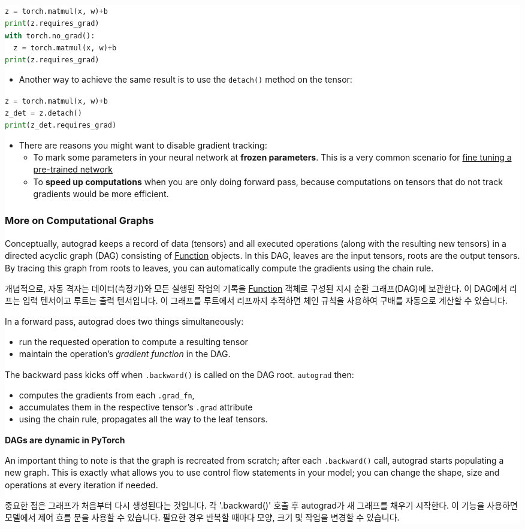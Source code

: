 ```python
z = torch.matmul(x, w)+b
print(z.requires_grad)
with torch.no_grad():
  z = torch.matmul(x, w)+b
print(z.requires_grad)
```

- Another way to achieve the same result is to use the `detach()` method on the tensor:

```python
z = torch.matmul(x, w)+b
z_det = z.detach()
print(z_det.requires_grad)
```

- There are reasons you might want to disable gradient tracking:
  - To mark some parameters in your neural network at **frozen parameters**. This is a very common scenario for [fine tuning a pre-trained network](https://pytorch.org/tutorials/beginner/finetuning_torchvision_models_tutorial.html)
  - To **speed up computations** when you are only doing forward pass, because computations on tensors that do not track gradients would be more efficient.



### More on Computational Graphs

Conceptually, autograd keeps a record of data (tensors) and all executed operations (along with the resulting new tensors) in a directed acyclic graph (DAG) consisting of [Function](https://pytorch.org/docs/stable/autograd.html#torch.autograd.Function) objects. In this DAG, leaves are the input tensors, roots are the output tensors. By tracing this graph from roots to leaves, you can automatically compute the gradients using the chain rule. 

개념적으로, 자동 격자는 데이터(측정기)와 모든 실행된 작업의 기록을 [Function](https://pytorch.org/docs/stable/autograd.html#torch.autograd.Function) 객체로 구성된 지시 순환 그래프(DAG)에 보관한다. 이 DAG에서 리프는 입력 텐서이고 루트는 출력 텐서입니다. 이 그래프를 루트에서 리프까지 추적하면 체인 규칙을 사용하여 구배를 자동으로 계산할 수 있습니다.

In a forward pass, autograd does two things simultaneously:

- run the requested operation to compute a resulting tensor
- maintain the operation’s *gradient function* in the DAG.

The backward pass kicks off when `.backward()` is called on the DAG root. `autograd` then:

- computes the gradients from each `.grad_fn`,
- accumulates them in the respective tensor’s `.grad` attribute
- using the chain rule, propagates all the way to the leaf tensors.



**DAGs are dynamic in PyTorch**

An important thing to note is that the graph is recreated from scratch; after each `.backward()` call, autograd starts populating a new graph. This is exactly what allows you to use control flow statements in your model; you can change the shape, size and operations at every iteration if needed.

중요한 점은 그래프가 처음부터 다시 생성된다는 것입니다. 각 '.backward()' 호출 후 autograd가 새 그래프를 채우기 시작한다. 이 기능을 사용하면 모델에서 제어 흐름 문을 사용할 수 있습니다. 필요한 경우 반복할 때마다 모양, 크기 및 작업을 변경할 수 있습니다.
